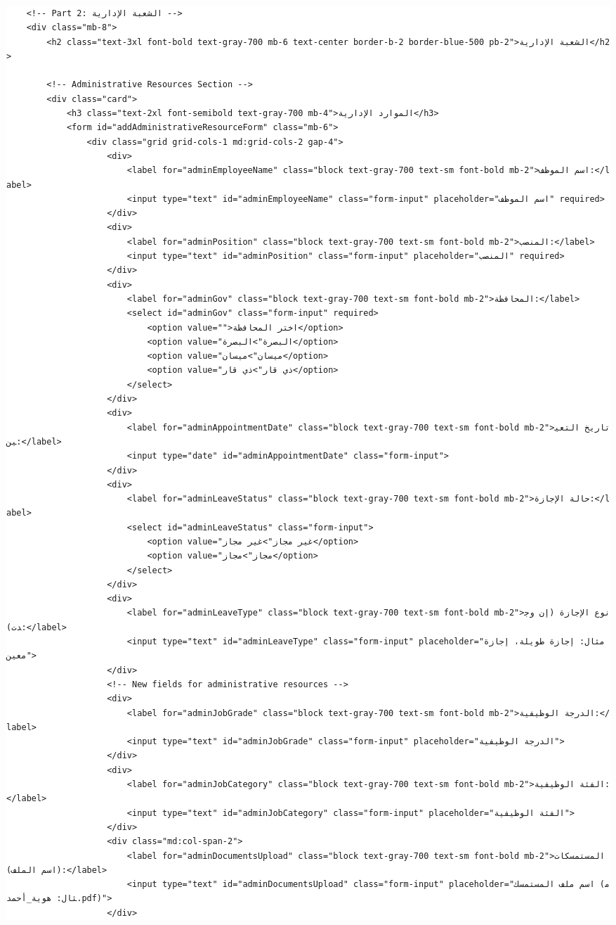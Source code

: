         <!-- Part 2: الشعبة الإدارية -->
        <div class="mb-8">
            <h2 class="text-3xl font-bold text-gray-700 mb-6 text-center border-b-2 border-blue-500 pb-2">الشعبة الإدارية</h2>

            <!-- Administrative Resources Section -->
            <div class="card">
                <h3 class="text-2xl font-semibold text-gray-700 mb-4">الموارد الإدارية</h3>
                <form id="addAdministrativeResourceForm" class="mb-6">
                    <div class="grid grid-cols-1 md:grid-cols-2 gap-4">
                        <div>
                            <label for="adminEmployeeName" class="block text-gray-700 text-sm font-bold mb-2">اسم الموظف:</label>
                            <input type="text" id="adminEmployeeName" class="form-input" placeholder="اسم الموظف" required>
                        </div>
                        <div>
                            <label for="adminPosition" class="block text-gray-700 text-sm font-bold mb-2">المنصب:</label>
                            <input type="text" id="adminPosition" class="form-input" placeholder="المنصب" required>
                        </div>
                        <div>
                            <label for="adminGov" class="block text-gray-700 text-sm font-bold mb-2">المحافظة:</label>
                            <select id="adminGov" class="form-input" required>
                                <option value="">اختر المحافظة</option>
                                <option value="البصرة">البصرة</option>
                                <option value="ميسان">ميسان</option>
                                <option value="ذي قار">ذي قار</option>
                            </select>
                        </div>
                        <div>
                            <label for="adminAppointmentDate" class="block text-gray-700 text-sm font-bold mb-2">تاريخ التعيين:</label>
                            <input type="date" id="adminAppointmentDate" class="form-input">
                        </div>
                        <div>
                            <label for="adminLeaveStatus" class="block text-gray-700 text-sm font-bold mb-2">حالة الإجازة:</label>
                            <select id="adminLeaveStatus" class="form-input">
                                <option value="غير مجاز">غير مجاز</option>
                                <option value="مجاز">مجاز</option>
                            </select>
                        </div>
                        <div>
                            <label for="adminLeaveType" class="block text-gray-700 text-sm font-bold mb-2">نوع الإجازة (إن وجدت):</label>
                            <input type="text" id="adminLeaveType" class="form-input" placeholder="مثال: إجازة طويلة، إجازة معين">
                        </div>
                        <!-- New fields for administrative resources -->
                        <div>
                            <label for="adminJobGrade" class="block text-gray-700 text-sm font-bold mb-2">الدرجة الوظيفية:</label>
                            <input type="text" id="adminJobGrade" class="form-input" placeholder="الدرجة الوظيفية">
                        </div>
                        <div>
                            <label for="adminJobCategory" class="block text-gray-700 text-sm font-bold mb-2">الفئة الوظيفية:</label>
                            <input type="text" id="adminJobCategory" class="form-input" placeholder="الفئة الوظيفية">
                        </div>
                        <div class="md:col-span-2">
                            <label for="adminDocumentsUpload" class="block text-gray-700 text-sm font-bold mb-2">المستمسكات (اسم الملف):</label>
                            <input type="text" id="adminDocumentsUpload" class="form-input" placeholder="اسم ملف المستمسك (مثال: هوية_أحمد.pdf)">
                        </div>